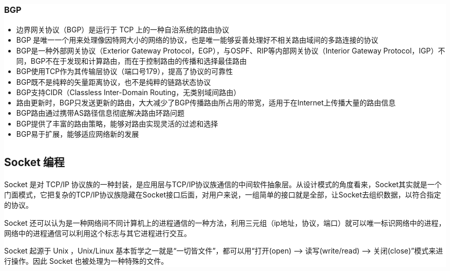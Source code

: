### BGP

+ 边界网关协议（BGP）是运行于 TCP 上的一种自治系统的路由协议
+ BGP 是唯一一个用来处理像因特网大小的网络的协议，也是唯一能够妥善处理好不相关路由域间的多路连接的协议
+ BGP是一种外部网关协议（Exterior Gateway Protocol，EGP），与OSPF、RIP等内部网关协议（Interior Gateway Protocol，IGP）不同，BGP不在于发现和计算路由，而在于控制路由的传播和选择最佳路由
+ BGP使用TCP作为其传输层协议（端口号179），提高了协议的可靠性
+ BGP既不是纯粹的矢量距离协议，也不是纯粹的链路状态协议
+ BGP支持CIDR（Classless Inter-Domain Routing，无类别域间路由）
+ 路由更新时，BGP只发送更新的路由，大大减少了BGP传播路由所占用的带宽，适用于在Internet上传播大量的路由信息
+ BGP路由通过携带AS路径信息彻底解决路由环路问题
+ BGP提供了丰富的路由策略，能够对路由实现灵活的过滤和选择
+ BGP易于扩展，能够适应网络新的发展

## Socket 编程

Socket 是对 TCP/IP 协议族的一种封装，是应用层与TCP/IP协议族通信的中间软件抽象层。从设计模式的角度看来，Socket其实就是一个门面模式，它把复杂的TCP/IP协议族隐藏在Socket接口后面，对用户来说，一组简单的接口就是全部，让Socket去组织数据，以符合指定的协议。

Socket 还可以认为是一种网络间不同计算机上的进程通信的一种方法，利用三元组（ip地址，协议，端口）就可以唯一标识网络中的进程，网络中的进程通信可以利用这个标志与其它进程进行交互。

Socket 起源于 Unix ，Unix/Linux 基本哲学之一就是“一切皆文件”，都可以用“打开(open) –> 读写(write/read) –> 关闭(close)”模式来进行操作。因此 Socket 也被处理为一种特殊的文件。
